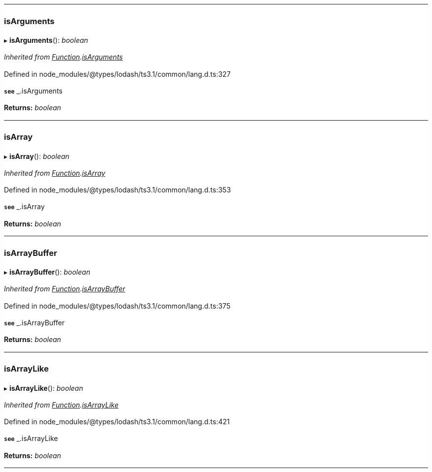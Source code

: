 ___

###  isArguments

▸ **isArguments**(): *boolean*

*Inherited from [Function](____index_.function.md).[isArguments](____index_.function.md#isarguments)*

Defined in node_modules/@types/lodash/ts3.1/common/lang.d.ts:327

**`see`** _.isArguments

**Returns:** *boolean*

___

###  isArray

▸ **isArray**(): *boolean*

*Inherited from [Function](____index_.function.md).[isArray](____index_.function.md#isarray)*

Defined in node_modules/@types/lodash/ts3.1/common/lang.d.ts:353

**`see`** _.isArray

**Returns:** *boolean*

___

###  isArrayBuffer

▸ **isArrayBuffer**(): *boolean*

*Inherited from [Function](____index_.function.md).[isArrayBuffer](____index_.function.md#isarraybuffer)*

Defined in node_modules/@types/lodash/ts3.1/common/lang.d.ts:375

**`see`** _.isArrayBuffer

**Returns:** *boolean*

___

###  isArrayLike

▸ **isArrayLike**(): *boolean*

*Inherited from [Function](____index_.function.md).[isArrayLike](____index_.function.md#isarraylike)*

Defined in node_modules/@types/lodash/ts3.1/common/lang.d.ts:421

**`see`** _.isArrayLike

**Returns:** *boolean*

___

